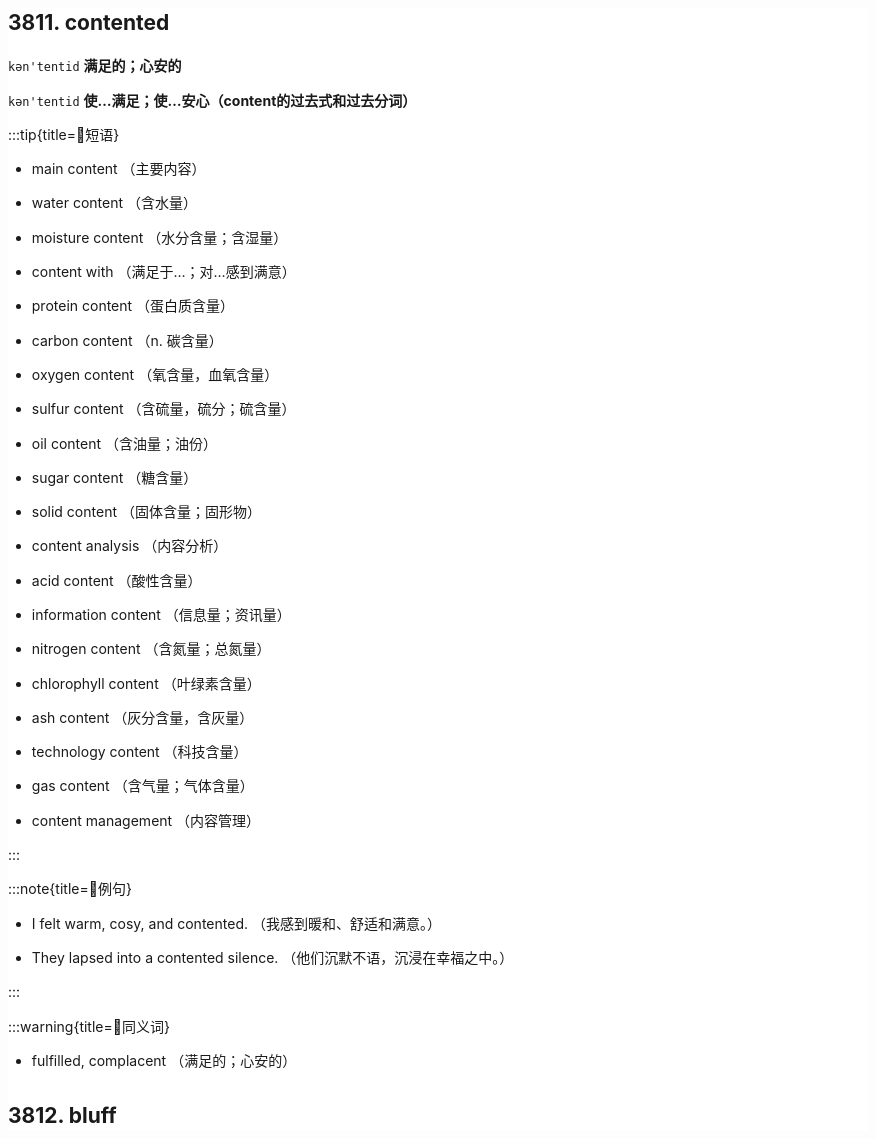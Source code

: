 
## 3811. contented

`kən'tentid`  **满足的；心安的**

`kən'tentid`  **使…满足；使…安心（content的过去式和过去分词）**

:::tip{title=🤩短语}

- main content （主要内容）

- water content （含水量）

- moisture content （水分含量；含湿量）

- content with （满足于…；对…感到满意）

- protein content （蛋白质含量）

- carbon content （n. 碳含量）

- oxygen content （氧含量，血氧含量）

- sulfur content （含硫量，硫分；硫含量）

- oil content （含油量；油份）

- sugar content （糖含量）

- solid content （固体含量；固形物）

- content analysis （内容分析）

- acid content （酸性含量）

- information content （信息量；资讯量）

- nitrogen content （含氮量；总氮量）

- chlorophyll content （叶绿素含量）

- ash content （灰分含量，含灰量）

- technology content （科技含量）

- gas content （含气量；气体含量）

- content management （内容管理）

:::

:::note{title=🎤例句}

- I felt warm, cosy, and contented. （我感到暖和、舒适和满意。）

- They lapsed into a contented silence. （他们沉默不语，沉浸在幸福之中。）

:::

:::warning{title=🤔同义词}

- fulfilled, complacent （满足的；心安的）


## 3812. bluff

